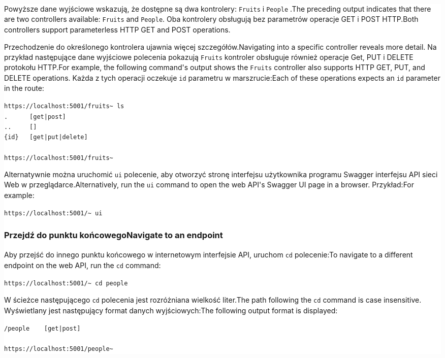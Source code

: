 <span data-ttu-id="8f2f0-143">Powyższe dane wyjściowe wskazują, że dostępne są dwa kontrolery: `Fruits` i `People` .</span><span class="sxs-lookup"><span data-stu-id="8f2f0-143">The preceding output indicates that there are two controllers available: `Fruits` and `People`.</span></span> <span data-ttu-id="8f2f0-144">Oba kontrolery obsługują bez parametrów operacje GET i POST HTTP.</span><span class="sxs-lookup"><span data-stu-id="8f2f0-144">Both controllers support parameterless HTTP GET and POST operations.</span></span>

<span data-ttu-id="8f2f0-145">Przechodzenie do określonego kontrolera ujawnia więcej szczegółów.</span><span class="sxs-lookup"><span data-stu-id="8f2f0-145">Navigating into a specific controller reveals more detail.</span></span> <span data-ttu-id="8f2f0-146">Na przykład następujące dane wyjściowe polecenia pokazują `Fruits` kontroler obsługuje również operacje Get, PUT i DELETE protokołu HTTP.</span><span class="sxs-lookup"><span data-stu-id="8f2f0-146">For example, the following command's output shows the `Fruits` controller also supports HTTP GET, PUT, and DELETE operations.</span></span> <span data-ttu-id="8f2f0-147">Każda z tych operacji oczekuje `id` parametru w marszrucie:</span><span class="sxs-lookup"><span data-stu-id="8f2f0-147">Each of these operations expects an `id` parameter in the route:</span></span>

```console
https://localhost:5001/fruits~ ls
.      [get|post]
..     []
{id}   [get|put|delete]

https://localhost:5001/fruits~
```

<span data-ttu-id="8f2f0-148">Alternatywnie można uruchomić `ui` polecenie, aby otworzyć stronę interfejsu użytkownika programu Swagger interfejsu API sieci Web w przeglądarce.</span><span class="sxs-lookup"><span data-stu-id="8f2f0-148">Alternatively, run the `ui` command to open the web API's Swagger UI page in a browser.</span></span> <span data-ttu-id="8f2f0-149">Przykład:</span><span class="sxs-lookup"><span data-stu-id="8f2f0-149">For example:</span></span>

```console
https://localhost:5001/~ ui
```

### <a name="navigate-to-an-endpoint"></a><span data-ttu-id="8f2f0-150">Przejdź do punktu końcowego</span><span class="sxs-lookup"><span data-stu-id="8f2f0-150">Navigate to an endpoint</span></span>

<span data-ttu-id="8f2f0-151">Aby przejść do innego punktu końcowego w internetowym interfejsie API, uruchom `cd` polecenie:</span><span class="sxs-lookup"><span data-stu-id="8f2f0-151">To navigate to a different endpoint on the web API, run the `cd` command:</span></span>

```console
https://localhost:5001/~ cd people
```

<span data-ttu-id="8f2f0-152">W ścieżce następującego `cd` polecenia jest rozróżniana wielkość liter.</span><span class="sxs-lookup"><span data-stu-id="8f2f0-152">The path following the `cd` command is case insensitive.</span></span> <span data-ttu-id="8f2f0-153">Wyświetlany jest następujący format danych wyjściowych:</span><span class="sxs-lookup"><span data-stu-id="8f2f0-153">The following output format is displayed:</span></span>

```console
/people    [get|post]

https://localhost:5001/people~
```
